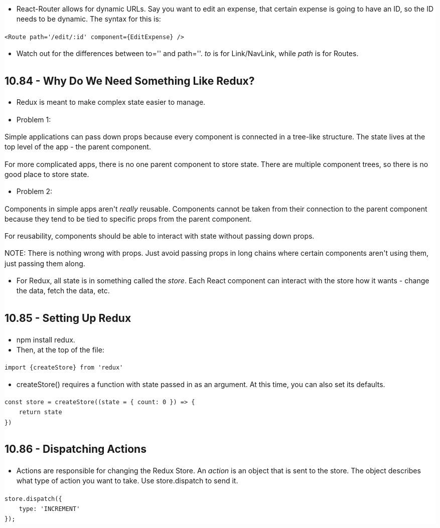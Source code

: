 - React-Router allows for dynamic URLs. Say you want to edit an expense, that certain expense is going to have an ID, so the ID needs to be dynamic. The syntax for this is:

```
<Route path='/edit/:id' component={EditExpense} />
```
- Watch out for the differences between to='' and path=''. _to_ is for Link/NavLink, while _path_ is for Routes.

## 10.84 - Why Do We Need Something Like Redux?
- Redux is meant to make complex state easier to manage.

- Problem 1:

Simple applications can pass down props because every component is connected in a tree-like structure. The state lives at the top level of the app - the parent component. 

For more complicated apps, there is no one parent component to store state. There are multiple component trees, so there is no good place to store state. 

- Problem 2: 

Components in simple apps aren't _really_ reusable. Components cannot be taken from their connection to the parent component because they tend to be tied to specific props from the parent component.

For reusability, components should be able to interact with state without passing down props.

NOTE: There is nothing wrong with props. Just avoid passing props in long chains where certain components aren't using them, just passing them along.

- For Redux, all state is in something called the _store_. Each React component can interact with the store how it wants - change the data, fetch the data, etc.

## 10.85 - Setting Up Redux
- npm install redux.
- Then, at the top of the file:
```
import {createStore} from 'redux'
```
- createStore() requires a function with state passed in as an argument. At this time, you can also set its defaults.

```
const store = createStore((state = { count: 0 }) => {
    return state
})
```

## 10.86 - Dispatching Actions
- Actions are responsible for changing the Redux Store. An _action_ is an object that is sent to the store. The object describes what type of action you want to take. Use store.dispatch to send it.

```
store.dispatch({
    type: 'INCREMENT'
});
```
